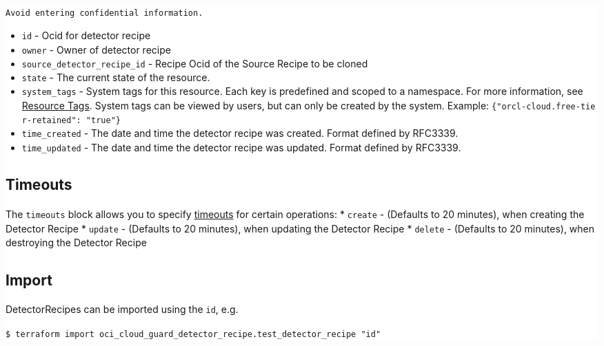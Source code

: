 	Avoid entering confidential information. 
* `id` - Ocid for detector recipe
* `owner` - Owner of detector recipe
* `source_detector_recipe_id` - Recipe Ocid of the Source Recipe to be cloned
* `state` - The current state of the resource.
* `system_tags` - System tags for this resource. Each key is predefined and scoped to a namespace. For more information, see [Resource Tags](https://docs.cloud.oracle.com/iaas/Content/General/Concepts/resourcetags.htm). System tags can be viewed by users, but can only be created by the system.  Example: `{"orcl-cloud.free-tier-retained": "true"}` 
* `time_created` - The date and time the detector recipe was created. Format defined by RFC3339.
* `time_updated` - The date and time the detector recipe was updated. Format defined by RFC3339.

## Timeouts

The `timeouts` block allows you to specify [timeouts](https://registry.terraform.io/providers/hashicorp/oci/latest/docs/guides/changing_timeouts) for certain operations:
	* `create` - (Defaults to 20 minutes), when creating the Detector Recipe
	* `update` - (Defaults to 20 minutes), when updating the Detector Recipe
	* `delete` - (Defaults to 20 minutes), when destroying the Detector Recipe


## Import

DetectorRecipes can be imported using the `id`, e.g.

```
$ terraform import oci_cloud_guard_detector_recipe.test_detector_recipe "id"
```

